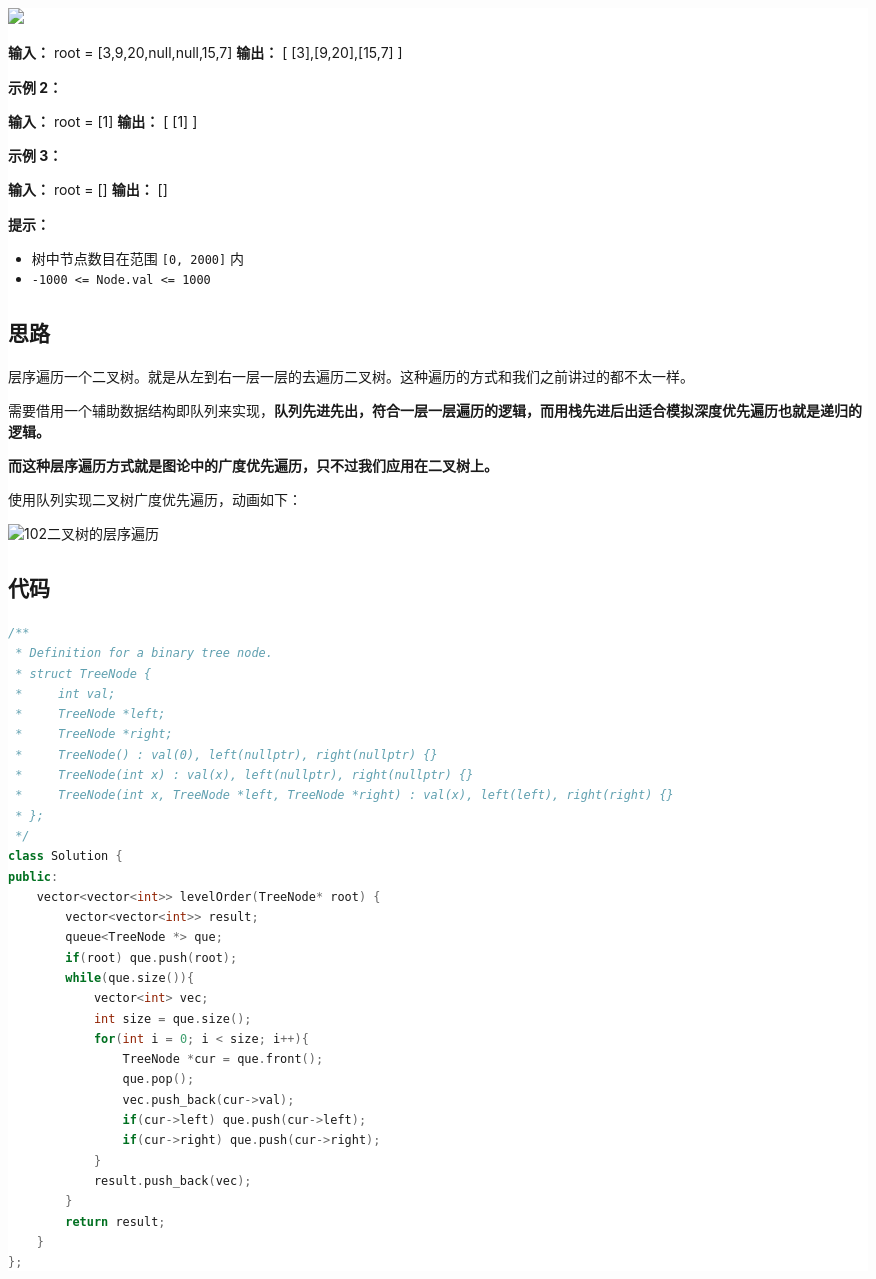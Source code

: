 ![](https://assets.leetcode.com/uploads/2021/02/19/tree1.jpg)

**输入：** root = [3,9,20,null,null,15,7]
**输出：** [ [3],[9,20],[15,7] ]

**示例 2：**

**输入：** root = [1]
**输出：** [ [1] ]

**示例 3：**

**输入：** root = []
**输出：** []

**提示：**

- 树中节点数目在范围 `[0, 2000]` 内
- `-1000 <= Node.val <= 1000`

## 思路
层序遍历一个二叉树。就是从左到右一层一层的去遍历二叉树。这种遍历的方式和我们之前讲过的都不太一样。

需要借用一个辅助数据结构即队列来实现，**队列先进先出，符合一层一层遍历的逻辑，而用栈先进后出适合模拟深度优先遍历也就是递归的逻辑。**

**而这种层序遍历方式就是图论中的广度优先遍历，只不过我们应用在二叉树上。**

使用队列实现二叉树广度优先遍历，动画如下：

![102二叉树的层序遍历](https://code-thinking.cdn.bcebos.com/gifs/102%E4%BA%8C%E5%8F%89%E6%A0%91%E7%9A%84%E5%B1%82%E5%BA%8F%E9%81%8D%E5%8E%86.gif)

## 代码
```cpp
/**
 * Definition for a binary tree node.
 * struct TreeNode {
 *     int val;
 *     TreeNode *left;
 *     TreeNode *right;
 *     TreeNode() : val(0), left(nullptr), right(nullptr) {}
 *     TreeNode(int x) : val(x), left(nullptr), right(nullptr) {}
 *     TreeNode(int x, TreeNode *left, TreeNode *right) : val(x), left(left), right(right) {}
 * };
 */
class Solution {
public:
    vector<vector<int>> levelOrder(TreeNode* root) {
        vector<vector<int>> result;
        queue<TreeNode *> que;
        if(root) que.push(root);
        while(que.size()){
            vector<int> vec;
            int size = que.size();
            for(int i = 0; i < size; i++){
                TreeNode *cur = que.front();
                que.pop();
                vec.push_back(cur->val);
                if(cur->left) que.push(cur->left);
                if(cur->right) que.push(cur->right);
            }
            result.push_back(vec);
        }
        return result;
    }
};
```

